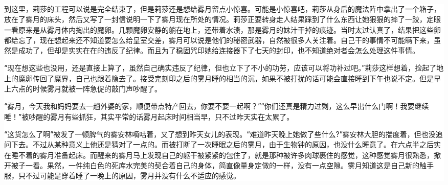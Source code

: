 到这里，莉莎的工程可以说是完全结束了，但是莉莎还是想给雾月留点小惊喜。可能是小惊喜吧，莉莎从身后的魔法阵中拿出了一个箱子，放在了雾月的床头，然后又写了一封信说明一下了雾月现在所处的情况。莉莎正要转身走人结果踩到了什么东西让她狠狠的摔了一跤，定眼一看原来是从雾月体内掏出的魔卵。几颗魔卵安静的躺在地上，还带着水渍，那是雾月的妹汁干掉的痕迹。当时太过认真了，结果把这些卵都给忘了，现在想起来还不知道要怎么给皇室交差，雾月可以说是他们的秘密武器，自然被很多人关注着。自己干的事情不可能瞒下来，虽然是成功了，但却是实实在在的违反了纪律。而且为了稳固咒印她给连接器下了七天的封印，也不知道绝对者会怎么处理这件事情。

“现在想这些也没用，还是直接上算了，虽然自己确实违反了纪律，但也立下了不小的功劳，应该可以将功补过吧。”莉莎这样想着，捡起了地上的魔卵传回了魔界，自己也跟着隐去了。接受完刻印之后的雾月睡的相当的沉，如果不被打扰的话可能会直接睡到下午也说不定。但是早上六点的时候雾月就被一阵急促的敲门声吵醒了。

“雾月，今天我和妈妈要去一趟外婆的家，顺便带点特产回去，你要不要一起啊？”“你们还真是精力过剩，这么早出什么门啊！我要继续睡！”被吵醒的雾月有些抓狂，其实平常的话雾月起床时间相当早，只不过昨天实在太累了。

“这货怎么了啊”被发了一顿脾气的雾安林嘀咕着，又了想到昨天女儿的表现。“难道昨天晚上她做了些什么?”雾安林大胆的揣度着，但也没追问下去。不过从某种意义上他还是猜对了一点的。而被打断了一次睡眠之后的雾月，由于生物钟的原因，也没什么睡意了。在六点半之后实在睡不着的雾月准备起床。而醒来的雾月马上发现自己的躯干被紧紧的包住了，就是那种被许多肉球裹住的感觉，这种感觉雾月很熟悉，掀开被子一看。果然，一件纯白色的死库水完美的契合着自己的身体，简直像量身定做的一样，没有一点空隙。雾月知道这是自己新的触手服，只不过可能是穿着睡了一晚上的原因，雾月并没有什么不适应的感觉。

